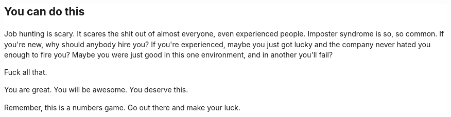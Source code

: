 ## You can do this

Job hunting is scary. It scares the shit out of almost everyone, even experienced people. Imposter syndrome is so, so common. If you're new, why should anybody hire you? If you're experienced, maybe you just got lucky and the company never hated you enough to fire you? Maybe you were just good in this one environment, and in another you'll fail?

Fuck all that.

You are great. You will be awesome. You deserve this.

Remember, this is a numbers game. Go out there and make your luck.

